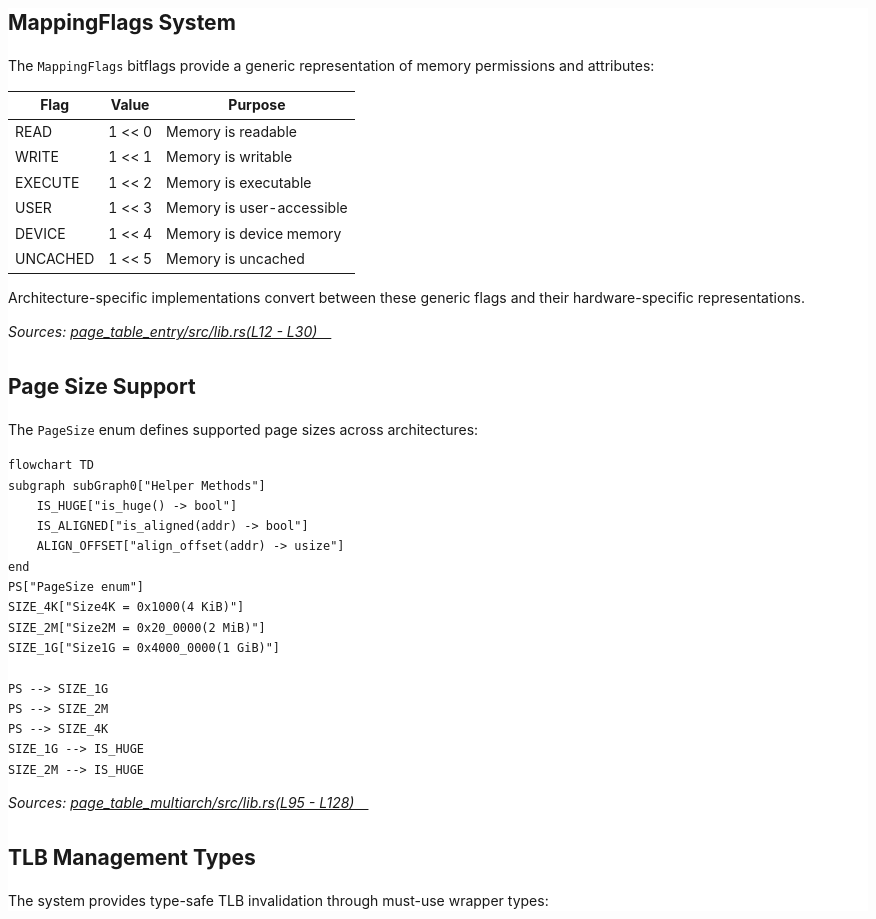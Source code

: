 ## MappingFlags System

The `MappingFlags` bitflags provide a generic representation of memory permissions and attributes:

|Flag|Value|Purpose|
| --- | --- | --- |
|READ|1 << 0|Memory is readable|
|WRITE|1 << 1|Memory is writable|
|EXECUTE|1 << 2|Memory is executable|
|USER|1 << 3|Memory is user-accessible|
|DEVICE|1 << 4|Memory is device memory|
|UNCACHED|1 << 5|Memory is uncached|

Architecture-specific implementations convert between these generic flags and their hardware-specific representations.

*Sources: [page_table_entry/src/lib.rs(L12 - L30)&emsp;](https://github.com/arceos-org/page_table_multiarch/blob/85fb75ef/page_table_entry/src/lib.rs#L12-L30)*

## Page Size Support

The `PageSize` enum defines supported page sizes across architectures:

```mermaid
flowchart TD
subgraph subGraph0["Helper Methods"]
    IS_HUGE["is_huge() -> bool"]
    IS_ALIGNED["is_aligned(addr) -> bool"]
    ALIGN_OFFSET["align_offset(addr) -> usize"]
end
PS["PageSize enum"]
SIZE_4K["Size4K = 0x1000(4 KiB)"]
SIZE_2M["Size2M = 0x20_0000(2 MiB)"]
SIZE_1G["Size1G = 0x4000_0000(1 GiB)"]

PS --> SIZE_1G
PS --> SIZE_2M
PS --> SIZE_4K
SIZE_1G --> IS_HUGE
SIZE_2M --> IS_HUGE
```

*Sources: [page_table_multiarch/src/lib.rs(L95 - L128)&emsp;](https://github.com/arceos-org/page_table_multiarch/blob/85fb75ef/page_table_multiarch/src/lib.rs#L95-L128)*

## TLB Management Types

The system provides type-safe TLB invalidation through must-use wrapper types:
